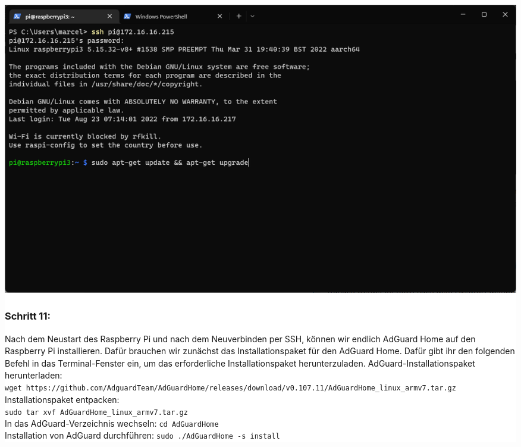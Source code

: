 ![Raspberry Pi update durchführen](/images/posts/adguard/Update-Raspberry-Pi-OS.png)

### Schritt 11:

Nach dem Neustart des Raspberry Pi und nach dem Neuverbinden per SSH, können wir endlich AdGuard Home auf den Raspberry Pi installieren. Dafür brauchen wir zunächst das Installationspaket für den AdGuard Home. Dafür gibt ihr den folgenden Befehl in das Terminal-Fenster ein, um das erforderliche Installationspaket herunterzuladen. AdGuard-Installationspaket herunterladen:  
`wget https://github.com/AdguardTeam/AdGuardHome/releases/download/v0.107.11/AdGuardHome_linux_armv7.tar.gz`  
Installationspaket entpacken:  
`sudo tar xvf AdGuardHome_linux_armv7.tar.gz`  
In das AdGuard-Verzeichnis wechseln: `cd AdGuardHome`  
Installation von AdGuard durchführen: `sudo ./AdGuardHome -s install`

